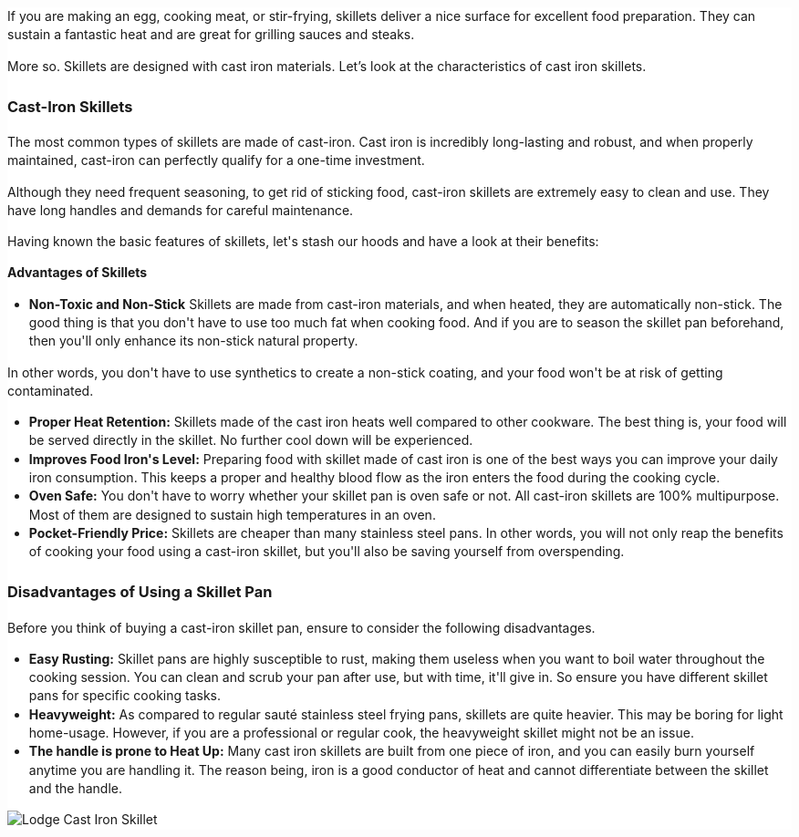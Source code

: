 If you are making an egg, cooking meat, or stir-frying, skillets deliver a nice surface for excellent food preparation. They can sustain a fantastic heat and are great for grilling sauces and steaks.

More so. Skillets are designed with cast iron materials. Let’s look at the characteristics of cast iron skillets.

### **Cast-Iron Skillets** 

The most common types of skillets are made of cast-iron. Cast iron is incredibly long-lasting and robust, and when properly maintained, cast-iron can perfectly qualify for a one-time investment.

Although they need frequent seasoning, to get rid of sticking food, cast-iron skillets are extremely easy to clean and use. They have long handles and demands for careful maintenance.

Having known the basic features of skillets, let's stash our hoods and have a look at their benefits:

**Advantages of Skillets** 

- **Non-Toxic and Non-Stick** Skillets are made from cast-iron materials, and when heated, they are automatically non-stick. The good thing is that you don't have to use too much fat when cooking food. And if you are to season the skillet pan beforehand, then you'll only enhance its non-stick natural property. 

In other words, you don't have to use synthetics to create a non-stick coating, and your food won't be at risk of getting contaminated.

- **Proper Heat Retention:** Skillets made of the cast iron heats well compared to other cookware. The best thing is, your food will be served directly in the skillet. No further cool down will be experienced.
- **Improves Food Iron's Level:** Preparing food with skillet made of cast iron is one of the best ways you can improve your daily iron consumption. This keeps a proper and healthy blood flow as the iron enters the food during the cooking cycle.
- **Oven Safe:** You don't have to worry whether your skillet pan is oven safe or not. All cast-iron skillets are 100% multipurpose. Most of them are designed to sustain high temperatures in an oven.
- **Pocket-Friendly Price:** Skillets are cheaper than many stainless steel pans. In other words, you will not only reap the benefits of cooking your food using a cast-iron skillet, but you'll also be saving yourself from overspending.

### **Disadvantages of Using a Skillet Pan**

Before you think of buying a cast-iron skillet pan, ensure to consider the following disadvantages.

- **Easy Rusting:** Skillet pans are highly susceptible to rust, making them useless when you want to boil water throughout the cooking session. You can clean and scrub your pan after use, but with time, it'll give in. So ensure you have different skillet pans for specific cooking tasks.
- **Heavyweight:** As compared to regular sauté stainless steel frying pans, skillets are quite heavier. This may be boring for light home-usage. However, if you are a professional or regular cook, the heavyweight skillet might not be an issue.
- **The handle is prone to Heat Up:** Many cast iron skillets are built from one piece of iron, and you can easily burn yourself anytime you are handling it. The reason being, iron is a good conductor of heat and cannot differentiate between the skillet and the handle.

![Lodge Cast Iron Skillet](https://no-waste.org/wp-content/uploads/2020/01/portablegasgrill.jpg)
